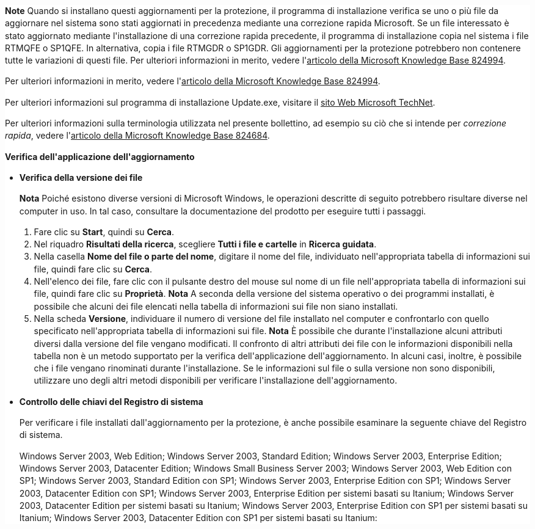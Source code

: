 **Note** Quando si installano questi aggiornamenti per la protezione, il programma di installazione verifica se uno o più file da aggiornare nel sistema sono stati aggiornati in precedenza mediante una correzione rapida Microsoft.
Se un file interessato è stato aggiornato mediante l'installazione di una correzione rapida precedente, il programma di installazione copia nel sistema i file RTMQFE o SP1QFE. In alternativa, copia i file RTMGDR o SP1GDR. Gli aggiornamenti per la protezione potrebbero non contenere tutte le variazioni di questi file. Per ulteriori informazioni in merito, vedere l'[articolo della Microsoft Knowledge Base 824994](http://support.microsoft.com/kb/824994).

Per ulteriori informazioni in merito, vedere l'[articolo della Microsoft Knowledge Base 824994](http://support.microsoft.com/kb/824994).

Per ulteriori informazioni sul programma di installazione Update.exe, visitare il [sito Web Microsoft TechNet](http://www.microsoft.com/italy/technet/default.mspx).

Per ulteriori informazioni sulla terminologia utilizzata nel presente bollettino, ad esempio su ciò che si intende per *correzione rapida*, vedere l'[articolo della Microsoft Knowledge Base 824684](http://support.microsoft.com/kb/824684).

**Verifica dell'applicazione dell'aggiornamento**

-   **Verifica della versione dei file**

    **Nota** Poiché esistono diverse versioni di Microsoft Windows, le operazioni descritte di seguito potrebbero risultare diverse nel computer in uso. In tal caso, consultare la documentazione del prodotto per eseguire tutti i passaggi.

    1.  Fare clic su **Start**, quindi su **Cerca**.
    2.  Nel riquadro **Risultati della ricerca**, scegliere **Tutti i file e cartelle** in **Ricerca guidata**.
    3.  Nella casella **Nome del file o parte del nome**, digitare il nome del file, individuato nell'appropriata tabella di informazioni sui file, quindi fare clic su **Cerca**.
    4.  Nell'elenco dei file, fare clic con il pulsante destro del mouse sul nome di un file nell'appropriata tabella di informazioni sui file, quindi fare clic su **Proprietà**.
        **Nota** A seconda della versione del sistema operativo o dei programmi installati, è possibile che alcuni dei file elencati nella tabella di informazioni sui file non siano installati.
    5.  Nella scheda **Versione**, individuare il numero di versione del file installato nel computer e confrontarlo con quello specificato nell'appropriata tabella di informazioni sui file.
        **Nota** È possibile che durante l'installazione alcuni attributi diversi dalla versione del file vengano modificati. Il confronto di altri attributi dei file con le informazioni disponibili nella tabella non è un metodo supportato per la verifica dell'applicazione dell'aggiornamento. In alcuni casi, inoltre, è possibile che i file vengano rinominati durante l'installazione. Se le informazioni sul file o sulla versione non sono disponibili, utilizzare uno degli altri metodi disponibili per verificare l'installazione dell'aggiornamento.

-   **Controllo delle chiavi del Registro di sistema**

    Per verificare i file installati dall'aggiornamento per la protezione, è anche possibile esaminare la seguente chiave del Registro di sistema.

    Windows Server 2003, Web Edition; Windows Server 2003, Standard Edition; Windows Server 2003, Enterprise Edition; Windows Server 2003, Datacenter Edition; Windows Small Business Server 2003; Windows Server 2003, Web Edition con SP1; Windows Server 2003, Standard Edition con SP1; Windows Server 2003, Enterprise Edition con SP1; Windows Server 2003, Datacenter Edition con SP1; Windows Server 2003, Enterprise Edition per sistemi basati su Itanium; Windows Server 2003, Datacenter Edition per sistemi basati su Itanium; Windows Server 2003, Enterprise Edition con SP1 per sistemi basati su Itanium; Windows Server 2003, Datacenter Edition con SP1 per sistemi basati su Itanium:
